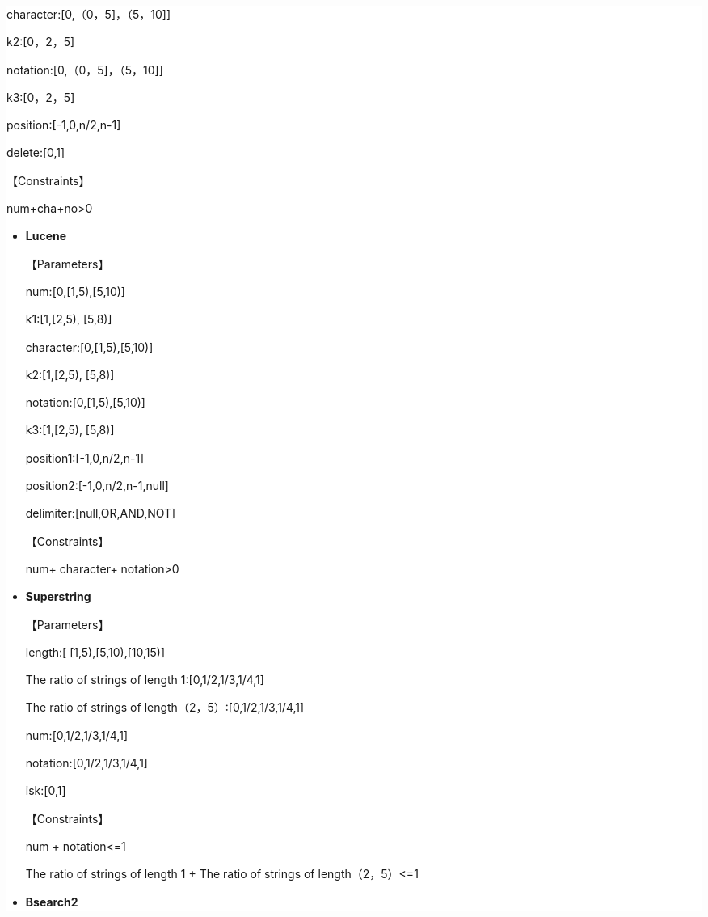   character:[0,（0，5]，（5，10]]

  k2:[0，2，5]

  notation:[0,（0，5]，（5，10]]

  k3:[0，2，5]

  position:[-1,0,n/2,n-1]

  delete:[0,1]

  【Constraints】 

  num+cha+no>0

- **Lucene** 

  【Parameters】

  num:[0,[1,5),[5,10)]

  k1:[1,[2,5), [5,8)]

  character:[0,[1,5),[5,10)]

  k2:[1,[2,5), [5,8)]

  notation:[0,[1,5),[5,10)]

  k3:[1,[2,5), [5,8)]

  position1:[-1,0,n/2,n-1]

  position2:[-1,0,n/2,n-1,null] 

  delimiter:[null,OR,AND,NOT]

  【Constraints】 

  num+ character+ notation>0

- **Superstring**

  【Parameters】

  length:[ [1,5),[5,10),[10,15)]

  The ratio of strings of length 1:[0,1/2,1/3,1/4,1]

  The ratio of strings of length（2，5）:[0,1/2,1/3,1/4,1]

  num:[0,1/2,1/3,1/4,1]

  notation:[0,1/2,1/3,1/4,1]

  isk:[0,1]

   【Constraints】 

  num + notation<=1

  The ratio of strings of length 1 + The ratio of strings of length（2，5）<=1

- **Bsearch2**

